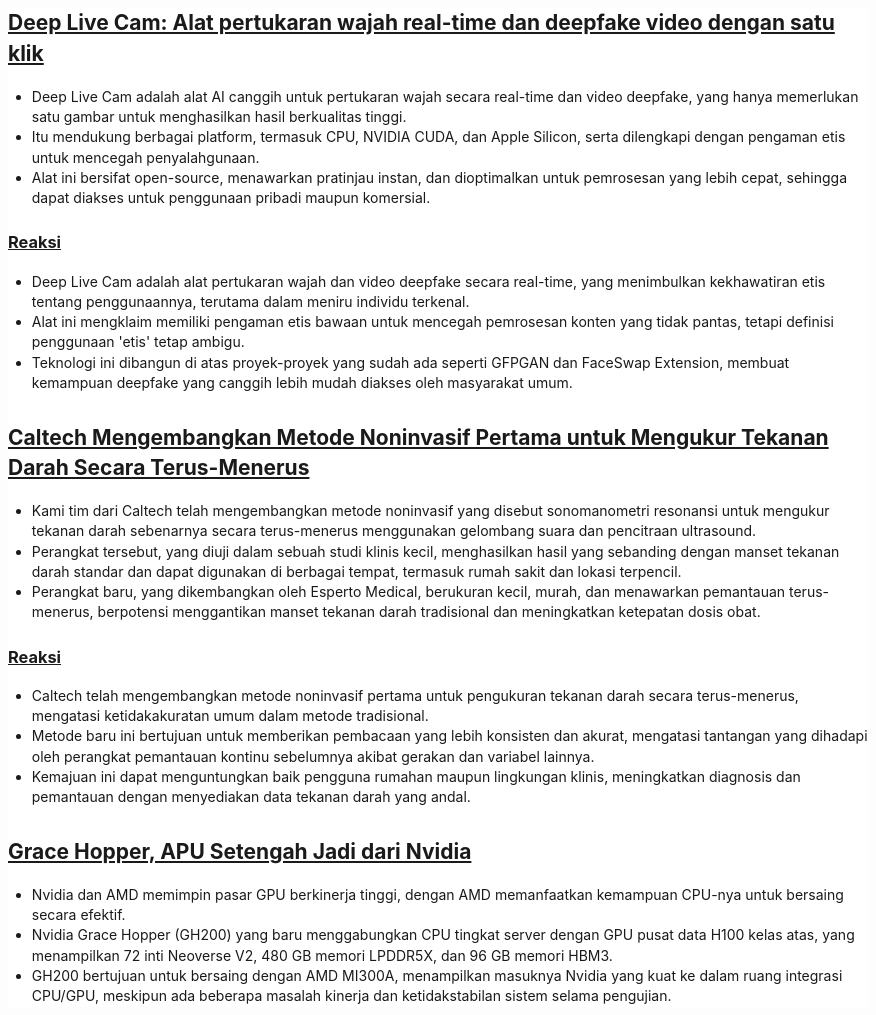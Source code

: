 ## [Deep Live Cam: Alat pertukaran wajah real-time dan deepfake video dengan satu klik](https://deeplive.cam)

- Deep Live Cam adalah alat AI canggih untuk pertukaran wajah secara real-time dan video deepfake, yang hanya memerlukan satu gambar untuk menghasilkan hasil berkualitas tinggi.
- Itu mendukung berbagai platform, termasuk CPU, NVIDIA CUDA, dan Apple Silicon, serta dilengkapi dengan pengaman etis untuk mencegah penyalahgunaan.
- Alat ini bersifat open-source, menawarkan pratinjau instan, dan dioptimalkan untuk pemrosesan yang lebih cepat, sehingga dapat diakses untuk penggunaan pribadi maupun komersial.

### [Reaksi](https://news.ycombinator.com/item?id=41209181)

- Deep Live Cam adalah alat pertukaran wajah dan video deepfake secara real-time, yang menimbulkan kekhawatiran etis tentang penggunaannya, terutama dalam meniru individu terkenal.
- Alat ini mengklaim memiliki pengaman etis bawaan untuk mencegah pemrosesan konten yang tidak pantas, tetapi definisi penggunaan 'etis' tetap ambigu.
- Teknologi ini dibangun di atas proyek-proyek yang sudah ada seperti GFPGAN dan FaceSwap Extension, membuat kemampuan deepfake yang canggih lebih mudah diakses oleh masyarakat umum.

## [Caltech Mengembangkan Metode Noninvasif Pertama untuk Mengukur Tekanan Darah Secara Terus-Menerus](https://www.caltech.edu/about/news/caltech-team-develops-first-noninvasive-method-to-continually-measure-true-blood-pressure)

- Kami tim dari Caltech telah mengembangkan metode noninvasif yang disebut sonomanometri resonansi untuk mengukur tekanan darah sebenarnya secara terus-menerus menggunakan gelombang suara dan pencitraan ultrasound.
- Perangkat tersebut, yang diuji dalam sebuah studi klinis kecil, menghasilkan hasil yang sebanding dengan manset tekanan darah standar dan dapat digunakan di berbagai tempat, termasuk rumah sakit dan lokasi terpencil.
- Perangkat baru, yang dikembangkan oleh Esperto Medical, berukuran kecil, murah, dan menawarkan pemantauan terus-menerus, berpotensi menggantikan manset tekanan darah tradisional dan meningkatkan ketepatan dosis obat.

### [Reaksi](https://news.ycombinator.com/item?id=41207182)

- Caltech telah mengembangkan metode noninvasif pertama untuk pengukuran tekanan darah secara terus-menerus, mengatasi ketidakakuratan umum dalam metode tradisional.
- Metode baru ini bertujuan untuk memberikan pembacaan yang lebih konsisten dan akurat, mengatasi tantangan yang dihadapi oleh perangkat pemantauan kontinu sebelumnya akibat gerakan dan variabel lainnya.
- Kemajuan ini dapat menguntungkan baik pengguna rumahan maupun lingkungan klinis, meningkatkan diagnosis dan pemantauan dengan menyediakan data tekanan darah yang andal.

## [Grace Hopper, APU Setengah Jadi dari Nvidia](https://chipsandcheese.com/2024/07/31/grace-hopper-nvidias-halfway-apu/)

- Nvidia dan AMD memimpin pasar GPU berkinerja tinggi, dengan AMD memanfaatkan kemampuan CPU-nya untuk bersaing secara efektif.
- Nvidia Grace Hopper (GH200) yang baru menggabungkan CPU tingkat server dengan GPU pusat data H100 kelas atas, yang menampilkan 72 inti Neoverse V2, 480 GB memori LPDDR5X, dan 96 GB memori HBM3.
- GH200 bertujuan untuk bersaing dengan AMD MI300A, menampilkan masuknya Nvidia yang kuat ke dalam ruang integrasi CPU/GPU, meskipun ada beberapa masalah kinerja dan ketidakstabilan sistem selama pengujian.
